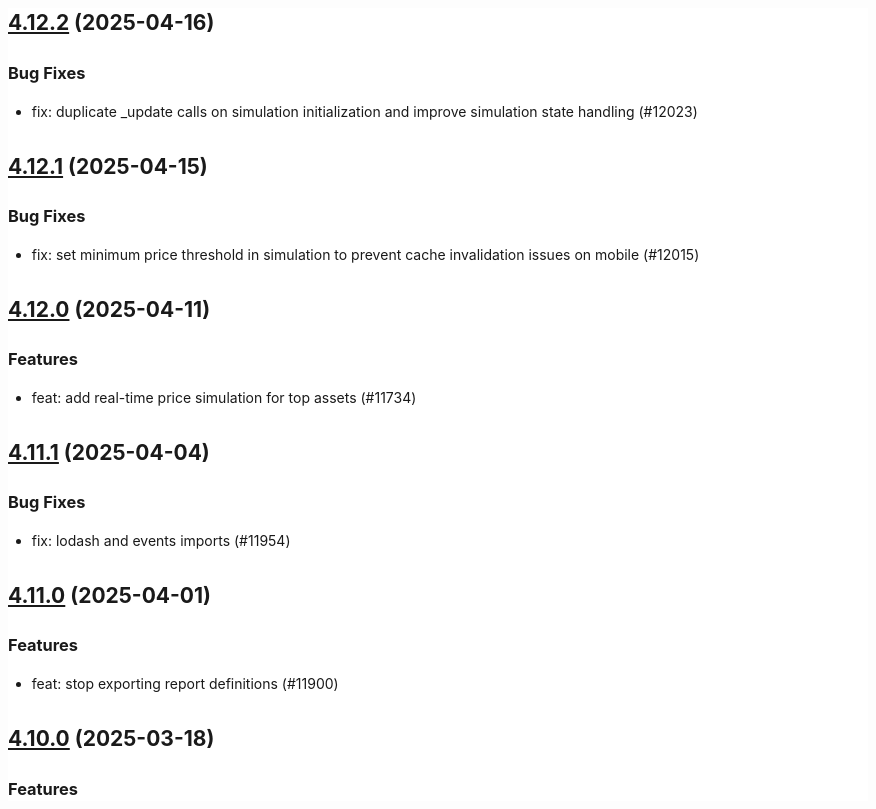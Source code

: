 ## [4.12.2](https://github.com/ExodusMovement/exodus-hydra/compare/@exodus/rates-monitor@4.12.1...@exodus/rates-monitor@4.12.2) (2025-04-16)

### Bug Fixes

- fix: duplicate \_update calls on simulation initialization and improve simulation state handling (#12023)

## [4.12.1](https://github.com/ExodusMovement/exodus-hydra/compare/@exodus/rates-monitor@4.12.0...@exodus/rates-monitor@4.12.1) (2025-04-15)

### Bug Fixes

- fix: set minimum price threshold in simulation to prevent cache invalidation issues on mobile (#12015)

## [4.12.0](https://github.com/ExodusMovement/exodus-hydra/compare/@exodus/rates-monitor@4.11.1...@exodus/rates-monitor@4.12.0) (2025-04-11)

### Features

- feat: add real-time price simulation for top assets (#11734)

## [4.11.1](https://github.com/ExodusMovement/exodus-hydra/compare/@exodus/rates-monitor@4.11.0...@exodus/rates-monitor@4.11.1) (2025-04-04)

### Bug Fixes

- fix: lodash and events imports (#11954)

## [4.11.0](https://github.com/ExodusMovement/exodus-hydra/compare/@exodus/rates-monitor@4.10.0...@exodus/rates-monitor@4.11.0) (2025-04-01)

### Features

- feat: stop exporting report definitions (#11900)

## [4.10.0](https://github.com/ExodusMovement/exodus-hydra/compare/@exodus/rates-monitor@4.9.1...@exodus/rates-monitor@4.10.0) (2025-03-18)

### Features
